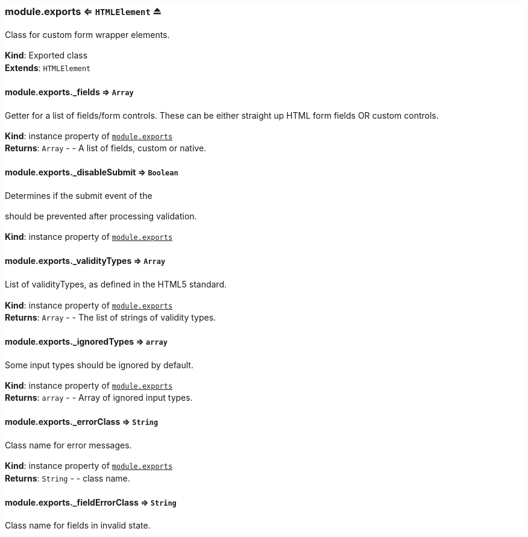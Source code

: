 <a name="exp_module_src/CustomForm--module.exports"></a>

### module.exports ⇐ <code>HTMLElement</code> ⏏
Class for custom form wrapper elements.

**Kind**: Exported class  
**Extends**: <code>HTMLElement</code>  
<a name="module_src/CustomForm--module.exports+_fields"></a>

#### module.exports._fields ⇒ <code>Array</code>
Getter for a list of fields/form controls.
These can be either straight up HTML form fields OR
custom controls.

**Kind**: instance property of [<code>module.exports</code>](#exp_module_src/CustomForm--module.exports)  
**Returns**: <code>Array</code> - - A list of fields, custom or native.  
<a name="module_src/CustomForm--module.exports+_disableSubmit"></a>

#### module.exports._disableSubmit ⇒ <code>Boolean</code>
Determines if the submit event of the <form> should be prevented after
processing validation.

**Kind**: instance property of [<code>module.exports</code>](#exp_module_src/CustomForm--module.exports)  
<a name="module_src/CustomForm--module.exports+_validityTypes"></a>

#### module.exports._validityTypes ⇒ <code>Array</code>
List of validityTypes, as defined in the HTML5 standard.

**Kind**: instance property of [<code>module.exports</code>](#exp_module_src/CustomForm--module.exports)  
**Returns**: <code>Array</code> - - The list of strings of validity types.  
<a name="module_src/CustomForm--module.exports+_ignoredTypes"></a>

#### module.exports._ignoredTypes ⇒ <code>array</code>
Some input types should be ignored by default.

**Kind**: instance property of [<code>module.exports</code>](#exp_module_src/CustomForm--module.exports)  
**Returns**: <code>array</code> - - Array of ignored input types.  
<a name="module_src/CustomForm--module.exports+_errorClass"></a>

#### module.exports._errorClass ⇒ <code>String</code>
Class name for error messages.

**Kind**: instance property of [<code>module.exports</code>](#exp_module_src/CustomForm--module.exports)  
**Returns**: <code>String</code> - - class name.  
<a name="module_src/CustomForm--module.exports+_fieldErrorClass"></a>

#### module.exports._fieldErrorClass ⇒ <code>String</code>
Class name for fields in invalid state.
